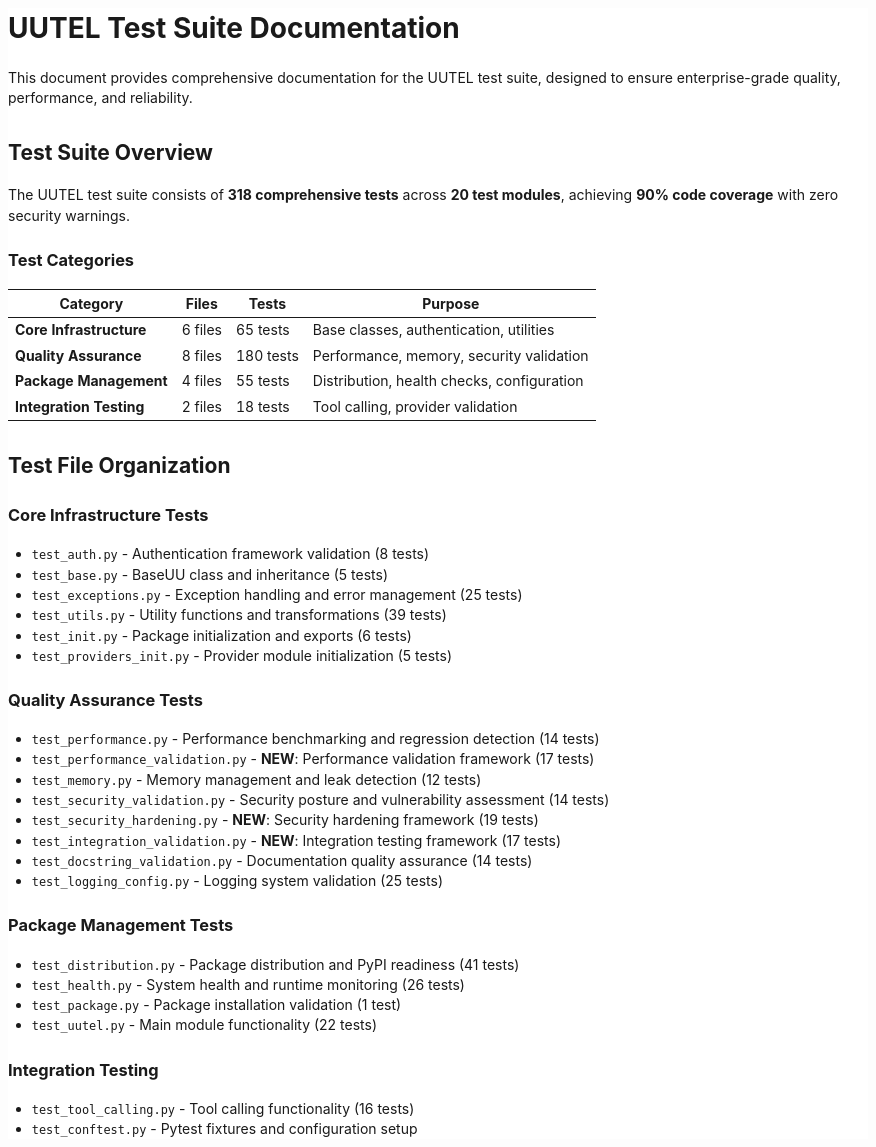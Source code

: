 # UUTEL Test Suite Documentation

This document provides comprehensive documentation for the UUTEL test suite, designed to ensure enterprise-grade quality, performance, and reliability.

## Test Suite Overview

The UUTEL test suite consists of **318 comprehensive tests** across **20 test modules**, achieving **90% code coverage** with zero security warnings.

### Test Categories

| Category | Files | Tests | Purpose |
|----------|-------|-------|---------|
| **Core Infrastructure** | 6 files | 65 tests | Base classes, authentication, utilities |
| **Quality Assurance** | 8 files | 180 tests | Performance, memory, security validation |
| **Package Management** | 4 files | 55 tests | Distribution, health checks, configuration |
| **Integration Testing** | 2 files | 18 tests | Tool calling, provider validation |

## Test File Organization

### Core Infrastructure Tests
- `test_auth.py` - Authentication framework validation (8 tests)
- `test_base.py` - BaseUU class and inheritance (5 tests)
- `test_exceptions.py` - Exception handling and error management (25 tests)
- `test_utils.py` - Utility functions and transformations (39 tests)
- `test_init.py` - Package initialization and exports (6 tests)
- `test_providers_init.py` - Provider module initialization (5 tests)

### Quality Assurance Tests
- `test_performance.py` - Performance benchmarking and regression detection (14 tests)
- `test_performance_validation.py` - **NEW**: Performance validation framework (17 tests)
- `test_memory.py` - Memory management and leak detection (12 tests)
- `test_security_validation.py` - Security posture and vulnerability assessment (14 tests)
- `test_security_hardening.py` - **NEW**: Security hardening framework (19 tests)
- `test_integration_validation.py` - **NEW**: Integration testing framework (17 tests)
- `test_docstring_validation.py` - Documentation quality assurance (14 tests)
- `test_logging_config.py` - Logging system validation (25 tests)

### Package Management Tests
- `test_distribution.py` - Package distribution and PyPI readiness (41 tests)
- `test_health.py` - System health and runtime monitoring (26 tests)
- `test_package.py` - Package installation validation (1 test)
- `test_uutel.py` - Main module functionality (22 tests)

### Integration Testing
- `test_tool_calling.py` - Tool calling functionality (16 tests)
- `test_conftest.py` - Pytest fixtures and configuration setup
